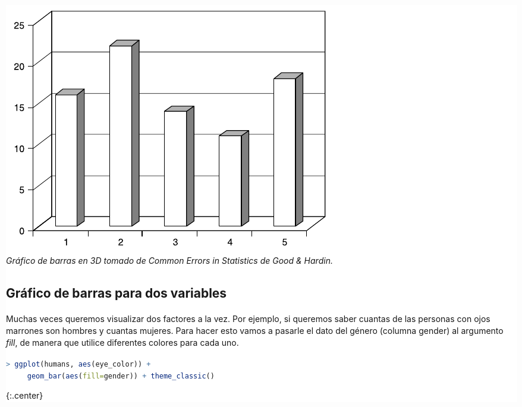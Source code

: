 ![bar3D](/assets/img/dataviz2/barplot3D.png)
<br>
<i>Gráfico de barras en 3D tomado de Common Errors in Statistics de Good & Hardin.</i>

<h2>Gráfico de barras para dos variables</h2>

Muchas veces queremos visualizar dos factores a la vez. Por ejemplo, si queremos saber cuantas de las personas con ojos marrones son hombres y cuantas mujeres. Para hacer esto vamos a pasarle el dato del género (columna gender) al argumento <i>fill</i>, de manera que utilice diferentes colores para cada uno.

```r
> ggplot(humans, aes(eye_color)) + 
     geom_bar(aes(fill=gender)) + theme_classic()
```

{:.center}